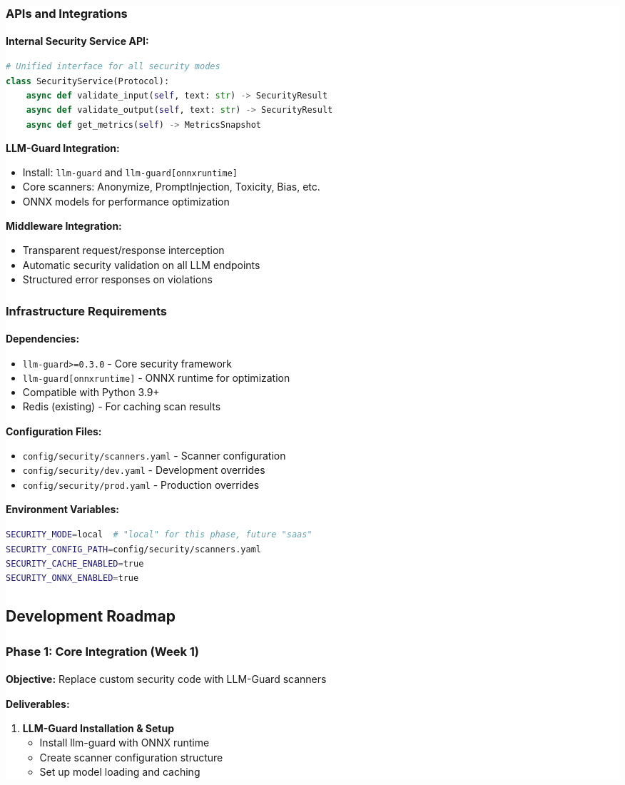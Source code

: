 ### APIs and Integrations

**Internal Security Service API:**
```python
# Unified interface for all security modes
class SecurityService(Protocol):
    async def validate_input(self, text: str) -> SecurityResult
    async def validate_output(self, text: str) -> SecurityResult
    async def get_metrics(self) -> MetricsSnapshot
```

**LLM-Guard Integration:**
- Install: `llm-guard` and `llm-guard[onnxruntime]`
- Core scanners: Anonymize, PromptInjection, Toxicity, Bias, etc.
- ONNX models for performance optimization

**Middleware Integration:**
- Transparent request/response interception
- Automatic security validation on all LLM endpoints
- Structured error responses on violations

### Infrastructure Requirements

**Dependencies:**
- `llm-guard>=0.3.0` - Core security framework
- `llm-guard[onnxruntime]` - ONNX runtime for optimization
- Compatible with Python 3.9+
- Redis (existing) - For caching scan results

**Configuration Files:**
- `config/security/scanners.yaml` - Scanner configuration
- `config/security/dev.yaml` - Development overrides
- `config/security/prod.yaml` - Production overrides

**Environment Variables:**
```bash
SECURITY_MODE=local  # "local" for this phase, future "saas"
SECURITY_CONFIG_PATH=config/security/scanners.yaml
SECURITY_CACHE_ENABLED=true
SECURITY_ONNX_ENABLED=true
```

## Development Roadmap

### Phase 1: Core Integration (Week 1)

**Objective:** Replace custom security code with LLM-Guard scanners

**Deliverables:**
1. **LLM-Guard Installation & Setup**
   - Install llm-guard with ONNX runtime
   - Create scanner configuration structure
   - Set up model loading and caching
